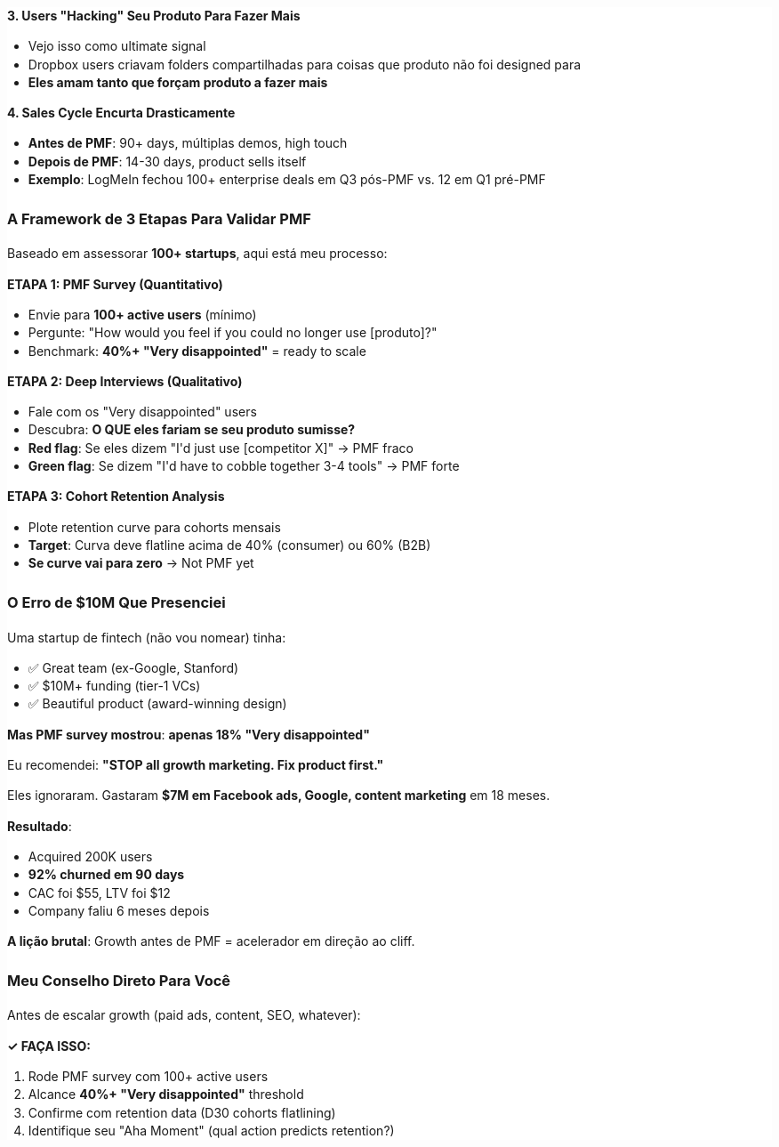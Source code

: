 **3. Users "Hacking" Seu Produto Para Fazer Mais**
- Vejo isso como ultimate signal
- Dropbox users criavam folders compartilhadas para coisas que produto não foi designed para
- **Eles amam tanto que forçam produto a fazer mais**

**4. Sales Cycle Encurta Drasticamente**
- **Antes de PMF**: 90+ days, múltiplas demos, high touch
- **Depois de PMF**: 14-30 days, product sells itself
- **Exemplo**: LogMeIn fechou 100+ enterprise deals em Q3 pós-PMF vs. 12 em Q1 pré-PMF

### A Framework de 3 Etapas Para Validar PMF

Baseado em assessorar **100+ startups**, aqui está meu processo:

**ETAPA 1: PMF Survey (Quantitativo)**
- Envie para **100+ active users** (mínimo)
- Pergunte: "How would you feel if you could no longer use [produto]?"
- Benchmark: **40%+ "Very disappointed"** = ready to scale

**ETAPA 2: Deep Interviews (Qualitativo)**
- Fale com os "Very disappointed" users
- Descubra: **O QUE eles fariam se seu produto sumisse?**
- **Red flag**: Se eles dizem "I'd just use [competitor X]" → PMF fraco
- **Green flag**: Se dizem "I'd have to cobble together 3-4 tools" → PMF forte

**ETAPA 3: Cohort Retention Analysis**
- Plote retention curve para cohorts mensais
- **Target**: Curva deve flatline acima de 40% (consumer) ou 60% (B2B)
- **Se curve vai para zero** → Not PMF yet

### O Erro de $10M Que Presenciei

Uma startup de fintech (não vou nomear) tinha:
- ✅ Great team (ex-Google, Stanford)
- ✅ $10M+ funding (tier-1 VCs)
- ✅ Beautiful product (award-winning design)

**Mas PMF survey mostrou**: **apenas 18% "Very disappointed"**

Eu recomendei: **"STOP all growth marketing. Fix product first."**

Eles ignoraram. Gastaram **$7M em Facebook ads, Google, content marketing** em 18 meses.

**Resultado**:
- Acquired 200K users
- **92% churned em 90 days**
- CAC foi $55, LTV foi $12
- Company faliu 6 meses depois

**A lição brutal**: Growth antes de PMF = acelerador em direção ao cliff.

### Meu Conselho Direto Para Você

Antes de escalar growth (paid ads, content, SEO, whatever):

**✓ FAÇA ISSO:**
1. Rode PMF survey com 100+ active users
2. Alcance **40%+ "Very disappointed"** threshold
3. Confirme com retention data (D30 cohorts flatlining)
4. Identifique seu "Aha Moment" (qual action predicts retention?)
